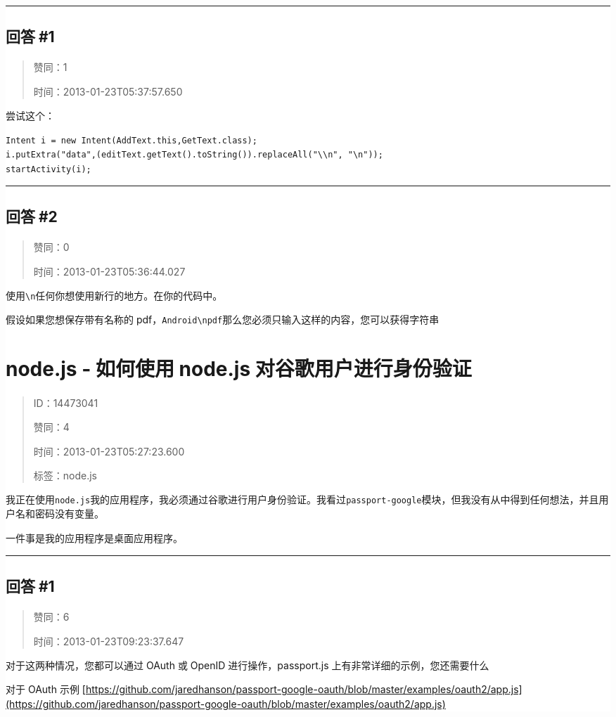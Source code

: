 * * *

## 回答 #1

> 赞同：1
> 
> 时间：2013-01-23T05:37:57.650

尝试这个：

```
Intent i = new Intent(AddText.this,GetText.class);
i.putExtra("data",(editText.getText().toString()).replaceAll("\\n", "\n"));
startActivity(i); 
```

* * *

## 回答 #2

> 赞同：0
> 
> 时间：2013-01-23T05:36:44.027

使用`\n`任何你想使用新行的地方。在你的代码中。

假设如果您想保存带有名称的 pdf，`Android\npdf`那么您必须只输入这样的内容，您可以获得字符串

# node.js - 如何使用 node.js 对谷歌用户进行身份验证

> ID：14473041
> 
> 赞同：4
> 
> 时间：2013-01-23T05:27:23.600
> 
> 标签：node.js

我正在使用`node.js`我的应用程序，我必须通过谷歌进行用户身份验证。我看过`passport-google`模块，但我没有从中得到任何想法，并且用户名和密码没有变量。

一件事是我的应用程序是桌面应用程序。

* * *

## 回答 #1

> 赞同：6
> 
> 时间：2013-01-23T09:23:37.647

对于这两种情况，您都可以通过 OAuth 或 OpenID 进行操作，passport.js 上有非常详细的示例，您还需要什么

对于 OAuth 示例 [https://github.com/jaredhanson/passport-google-oauth/blob/master/examples/oauth2/app.js](https://github.com/jaredhanson/passport-google-oauth/blob/master/examples/oauth2/app.js)
